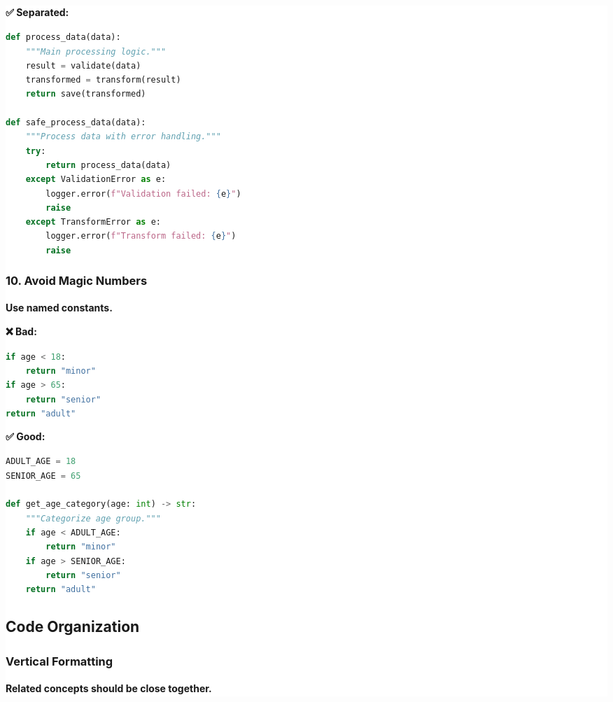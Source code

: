 **✅ Separated:**
```python
def process_data(data):
    """Main processing logic."""
    result = validate(data)
    transformed = transform(result)
    return save(transformed)

def safe_process_data(data):
    """Process data with error handling."""
    try:
        return process_data(data)
    except ValidationError as e:
        logger.error(f"Validation failed: {e}")
        raise
    except TransformError as e:
        logger.error(f"Transform failed: {e}")
        raise
```

### 10. Avoid Magic Numbers

**Use named constants.**

**❌ Bad:**
```python
if age < 18:
    return "minor"
if age > 65:
    return "senior"
return "adult"
```

**✅ Good:**
```python
ADULT_AGE = 18
SENIOR_AGE = 65

def get_age_category(age: int) -> str:
    """Categorize age group."""
    if age < ADULT_AGE:
        return "minor"
    if age > SENIOR_AGE:
        return "senior"
    return "adult"
```

## Code Organization

### Vertical Formatting

**Related concepts should be close together.**
